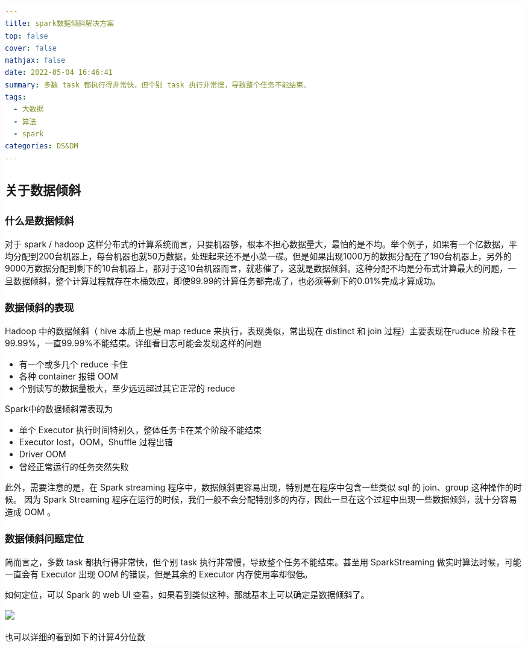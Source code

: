 ```yaml
---
title: spark数据倾斜解决方案
top: false
cover: false
mathjax: false
date: 2022-05-04 16:46:41
summary: 多数 task 都执行得非常快，但个别 task 执行非常慢，导致整个任务不能结束。
tags: 
  - 大数据
  - 算法
  - spark
categories: DS&DM
---
```


## 关于数据倾斜

### 什么是数据倾斜

对于 spark / hadoop 这样分布式的计算系统而言，只要机器够，根本不担心数据量大，最怕的是不均。举个例子，如果有一个亿数据，平均分配到200台机器上，每台机器也就50万数据，处理起来还不是小菜一碟。但是如果出现1000万的数据分配在了190台机器上，另外的9000万数据分配到剩下的10台机器上，那对于这10台机器而言，就悲催了，这就是数据倾斜。这种分配不均是分布式计算最大的问题，一旦数据倾斜，整个计算过程就存在木桶效应，即使99.99的计算任务都完成了，也必须等剩下的0.01%完成才算成功。

### 数据倾斜的表现

Hadoop 中的数据倾斜（ hive 本质上也是 map reduce 来执行，表现类似，常出现在 distinct 和 join 过程）主要表现在ruduce 阶段卡在99.99%，一直99.99%不能结束。详细看日志可能会发现这样的问题

- 有一个或多几个 reduce 卡住
- 各种 container 报错 OOM 
- 个别读写的数据量极大，至少远远超过其它正常的 reduce 

Spark中的数据倾斜常表现为

- 单个 Executor 执行时间特别久，整体任务卡在某个阶段不能结束
- Executor lost，OOM，Shuffle 过程出错
- Driver OOM
- 曾经正常运行的任务突然失败

此外，需要注意的是，在 Spark streaming 程序中，数据倾斜更容易出现，特别是在程序中包含一些类似 sql 的 join、group 这种操作的时候。 因为 Spark Streaming 程序在运行的时候，我们一般不会分配特别多的内存，因此一旦在这个过程中出现一些数据倾斜，就十分容易造成 OOM 。

### 数据倾斜问题定位

简而言之，多数 task 都执行得非常快，但个别 task 执行非常慢，导致整个任务不能结束。甚至用 SparkStreaming 做实时算法时候，可能一直会有 Executor 出现 OOM 的错误，但是其余的 Executor 内存使用率却很低。

如何定位，可以 Spark 的 web UI 查看，如果看到类似这种，那就基本上可以确定是数据倾斜了。

![](数据倾斜问题发现01.png)

也可以详细的看到如下的计算4分位数
